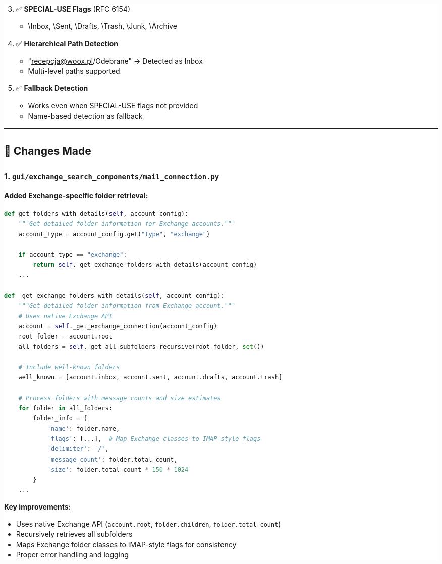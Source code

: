 3. ✅ **SPECIAL-USE Flags** (RFC 6154)
   - \\Inbox, \\Sent, \\Drafts, \\Trash, \\Junk, \\Archive

4. ✅ **Hierarchical Path Detection**
   - "recepcja@woox.pl/Odebrane" → Detected as Inbox
   - Multi-level paths supported

5. ✅ **Fallback Detection**
   - Works even when SPECIAL-USE flags not provided
   - Name-based detection as fallback

---

## 📝 Changes Made

### 1. `gui/exchange_search_components/mail_connection.py`

**Added Exchange-specific folder retrieval:**

```python
def get_folders_with_details(self, account_config):
    """Get detailed folder information for Exchange accounts."""
    account_type = account_config.get("type", "exchange")
    
    if account_type == "exchange":
        return self._get_exchange_folders_with_details(account_config)
    ...

def _get_exchange_folders_with_details(self, account_config):
    """Get detailed folder information from Exchange account."""
    # Uses native Exchange API
    account = self._get_exchange_connection(account_config)
    root_folder = account.root
    all_folders = self._get_all_subfolders_recursive(root_folder, set())
    
    # Include well-known folders
    well_known = [account.inbox, account.sent, account.drafts, account.trash]
    
    # Process folders with message counts and size estimates
    for folder in all_folders:
        folder_info = {
            'name': folder.name,
            'flags': [...],  # Map Exchange classes to IMAP-style flags
            'delimiter': '/',
            'message_count': folder.total_count,
            'size': folder.total_count * 150 * 1024
        }
    ...
```

**Key improvements:**
- Uses native Exchange API (`account.root`, `folder.children`, `folder.total_count`)
- Recursively retrieves all subfolders
- Maps Exchange folder classes to IMAP-style flags for consistency
- Proper error handling and logging
